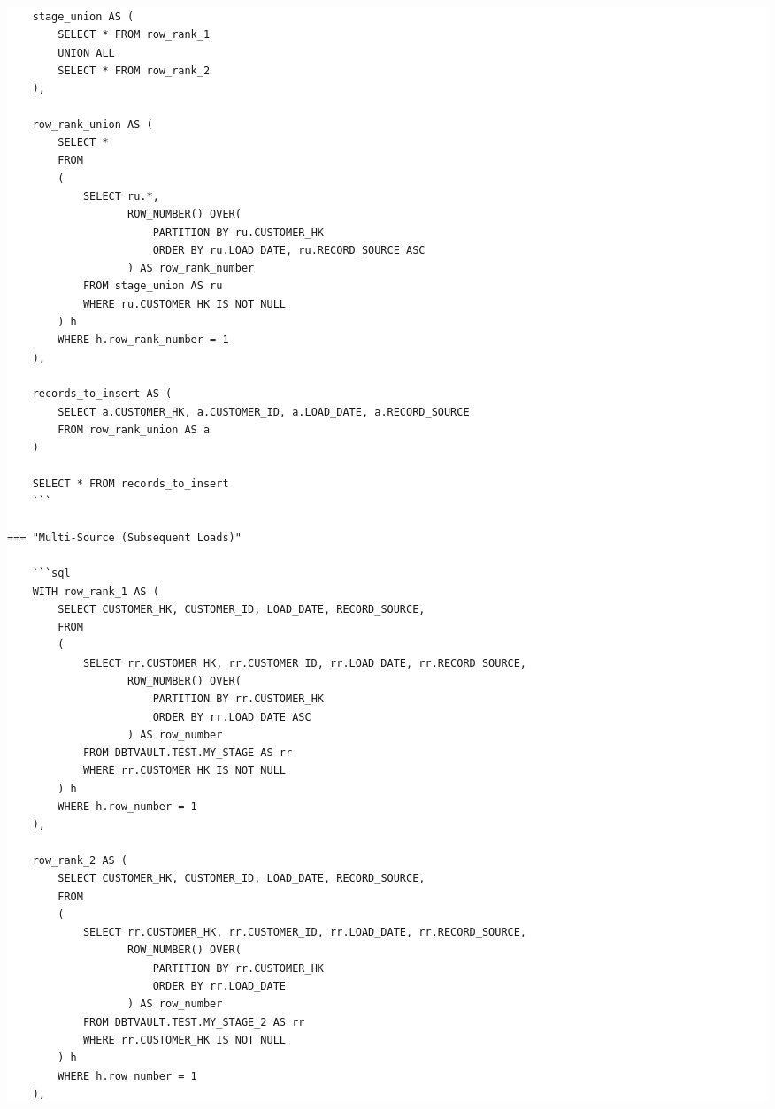         stage_union AS (
            SELECT * FROM row_rank_1
            UNION ALL
            SELECT * FROM row_rank_2
        ),
        
        row_rank_union AS (
            SELECT *
            FROM
            (
                SELECT ru.*,
                       ROW_NUMBER() OVER(
                           PARTITION BY ru.CUSTOMER_HK
                           ORDER BY ru.LOAD_DATE, ru.RECORD_SOURCE ASC
                       ) AS row_rank_number
                FROM stage_union AS ru
                WHERE ru.CUSTOMER_HK IS NOT NULL
            ) h
            WHERE h.row_rank_number = 1
        ),
        
        records_to_insert AS (
            SELECT a.CUSTOMER_HK, a.CUSTOMER_ID, a.LOAD_DATE, a.RECORD_SOURCE
            FROM row_rank_union AS a
        )
        
        SELECT * FROM records_to_insert
        ```
    
    === "Multi-Source (Subsequent Loads)"
 
        ```sql
        WITH row_rank_1 AS (
            SELECT CUSTOMER_HK, CUSTOMER_ID, LOAD_DATE, RECORD_SOURCE,
            FROM
            (
                SELECT rr.CUSTOMER_HK, rr.CUSTOMER_ID, rr.LOAD_DATE, rr.RECORD_SOURCE,
                       ROW_NUMBER() OVER(
                           PARTITION BY rr.CUSTOMER_HK
                           ORDER BY rr.LOAD_DATE ASC
                       ) AS row_number
                FROM DBTVAULT.TEST.MY_STAGE AS rr
                WHERE rr.CUSTOMER_HK IS NOT NULL
            ) h
            WHERE h.row_number = 1
        ),
        
        row_rank_2 AS (
            SELECT CUSTOMER_HK, CUSTOMER_ID, LOAD_DATE, RECORD_SOURCE,
            FROM
            (
                SELECT rr.CUSTOMER_HK, rr.CUSTOMER_ID, rr.LOAD_DATE, rr.RECORD_SOURCE,
                       ROW_NUMBER() OVER(
                           PARTITION BY rr.CUSTOMER_HK
                           ORDER BY rr.LOAD_DATE
                       ) AS row_number
                FROM DBTVAULT.TEST.MY_STAGE_2 AS rr
                WHERE rr.CUSTOMER_HK IS NOT NULL
            ) h
            WHERE h.row_number = 1
        ),
        